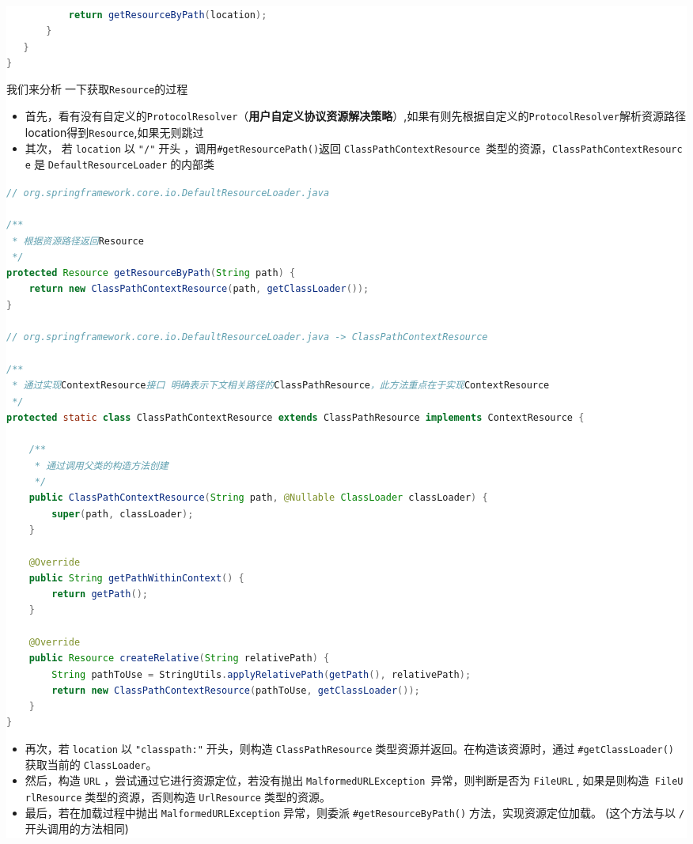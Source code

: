  ```java
			return getResourceByPath(location);
		}
	}
}
 ```

我们来分析 一下获取`Resource`的过程

* 首先，看有没有自定义的`ProtocolResolver`（**用户自定义协议资源解决策略**）,如果有则先根据自定义的`ProtocolResolver`解析资源路径location得到`Resource`,如果无则跳过
* 其次， 若 `location` 以 `"/"` 开头 ，调用`#getResourcePath()`返回 `ClassPathContextResource `类型的资源，`ClassPathContextResource` 是 `DefaultResourceLoader` 的内部类

```java
// org.springframework.core.io.DefaultResourceLoader.java	

/**
 * 根据资源路径返回Resource
 */
protected Resource getResourceByPath(String path) {
	return new ClassPathContextResource(path, getClassLoader());
}

// org.springframework.core.io.DefaultResourceLoader.java -> ClassPathContextResource

/**
 * 通过实现ContextResource接口 明确表示下文相关路径的ClassPathResource，此方法重点在于实现ContextResource
 */
protected static class ClassPathContextResource extends ClassPathResource implements ContextResource {

	/**
	 * 通过调用父类的构造方法创建
	 */
	public ClassPathContextResource(String path, @Nullable ClassLoader classLoader) {
		super(path, classLoader);
	}

	@Override
	public String getPathWithinContext() {
		return getPath();
	}

	@Override
	public Resource createRelative(String relativePath) {
		String pathToUse = StringUtils.applyRelativePath(getPath(), relativePath);
		return new ClassPathContextResource(pathToUse, getClassLoader());
	}
}
```

*  再次，若 `location` 以 `"classpath:"` 开头，则构造 `ClassPathResource` 类型资源并返回。在构造该资源时，通过 `#getClassLoader()` 获取当前的 `ClassLoader`。 
*  然后，构造 `URL` ，尝试通过它进行资源定位，若没有抛出 `MalformedURLException `异常，则判断是否为 `FileURL` , 如果是则构造` FileUrlResource` 类型的资源，否则构造 `UrlResource` 类型的资源。
*  最后，若在加载过程中抛出 `MalformedURLException` 异常，则委派 `#getResourceByPath()` 方法，实现资源定位加载。  (这个方法与以 `/` 开头调用的方法相同)
